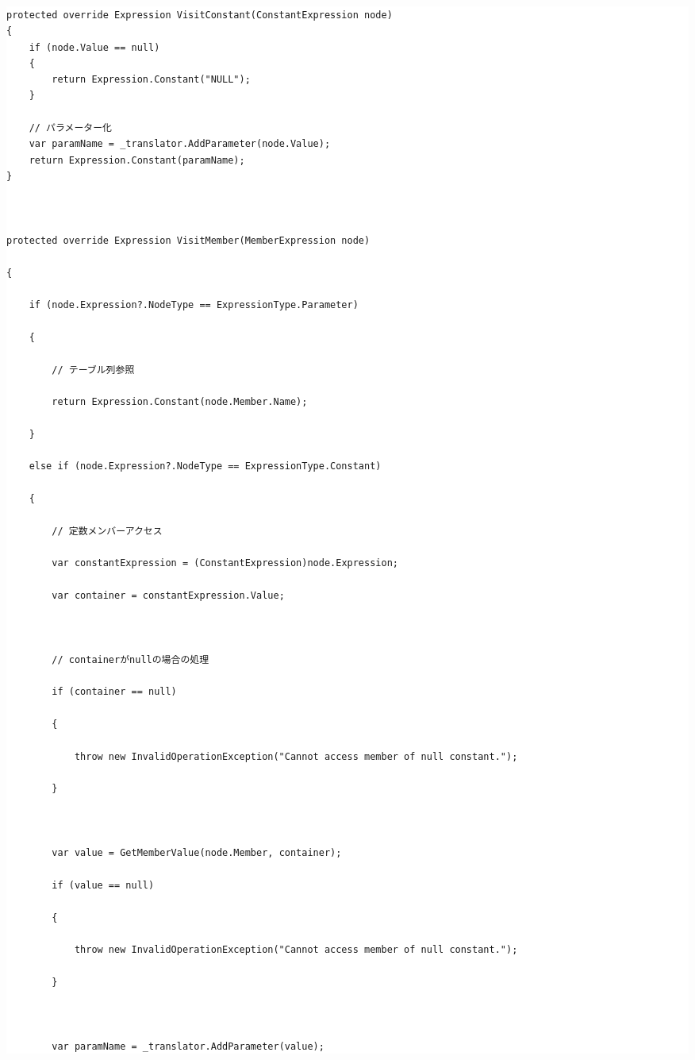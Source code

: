     protected override Expression VisitConstant(ConstantExpression node)
    {
        if (node.Value == null)
        {
            return Expression.Constant("NULL");
        }

        // パラメーター化
        var paramName = _translator.AddParameter(node.Value);
        return Expression.Constant(paramName);
    }



    protected override Expression VisitMember(MemberExpression node)

    {

        if (node.Expression?.NodeType == ExpressionType.Parameter)

        {

            // テーブル列参照

            return Expression.Constant(node.Member.Name);

        }

        else if (node.Expression?.NodeType == ExpressionType.Constant)

        {

            // 定数メンバーアクセス

            var constantExpression = (ConstantExpression)node.Expression;

            var container = constantExpression.Value;



            // containerがnullの場合の処理

            if (container == null)

            {

                throw new InvalidOperationException("Cannot access member of null constant.");

            }



            var value = GetMemberValue(node.Member, container);

            if (value == null)

            {

                throw new InvalidOperationException("Cannot access member of null constant.");

            }



            var paramName = _translator.AddParameter(value);
